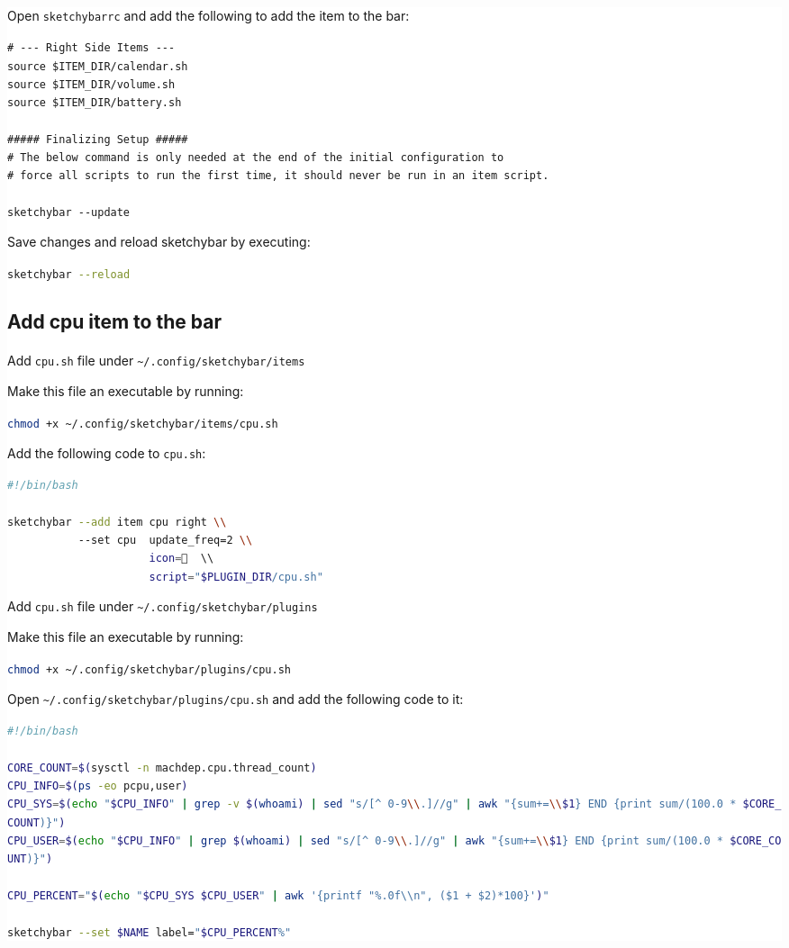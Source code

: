 Open `sketchybarrc` and add the following to add the item to the bar:

```bash{4}
# --- Right Side Items ---
source $ITEM_DIR/calendar.sh
source $ITEM_DIR/volume.sh
source $ITEM_DIR/battery.sh

##### Finalizing Setup #####
# The below command is only needed at the end of the initial configuration to
# force all scripts to run the first time, it should never be run in an item script.

sketchybar --update
```

Save changes and reload sketchybar by executing:

```bash
sketchybar --reload
```

## Add cpu item to the bar

Add `cpu.sh` file under `~/.config/sketchybar/items`

Make this file an executable by running:

```bash
chmod +x ~/.config/sketchybar/items/cpu.sh
```

Add the following code to `cpu.sh`:

```bash
#!/bin/bash

sketchybar --add item cpu right \\
           --set cpu  update_freq=2 \\
                      icon=􀧓  \\
                      script="$PLUGIN_DIR/cpu.sh"
```

Add `cpu.sh` file under `~/.config/sketchybar/plugins`

Make this file an executable by running:

```bash
chmod +x ~/.config/sketchybar/plugins/cpu.sh
```

Open `~/.config/sketchybar/plugins/cpu.sh` and add the following code to it:

```bash
#!/bin/bash

CORE_COUNT=$(sysctl -n machdep.cpu.thread_count)
CPU_INFO=$(ps -eo pcpu,user)
CPU_SYS=$(echo "$CPU_INFO" | grep -v $(whoami) | sed "s/[^ 0-9\\.]//g" | awk "{sum+=\\$1} END {print sum/(100.0 * $CORE_COUNT)}")
CPU_USER=$(echo "$CPU_INFO" | grep $(whoami) | sed "s/[^ 0-9\\.]//g" | awk "{sum+=\\$1} END {print sum/(100.0 * $CORE_COUNT)}")

CPU_PERCENT="$(echo "$CPU_SYS $CPU_USER" | awk '{printf "%.0f\\n", ($1 + $2)*100}')"

sketchybar --set $NAME label="$CPU_PERCENT%"
```

